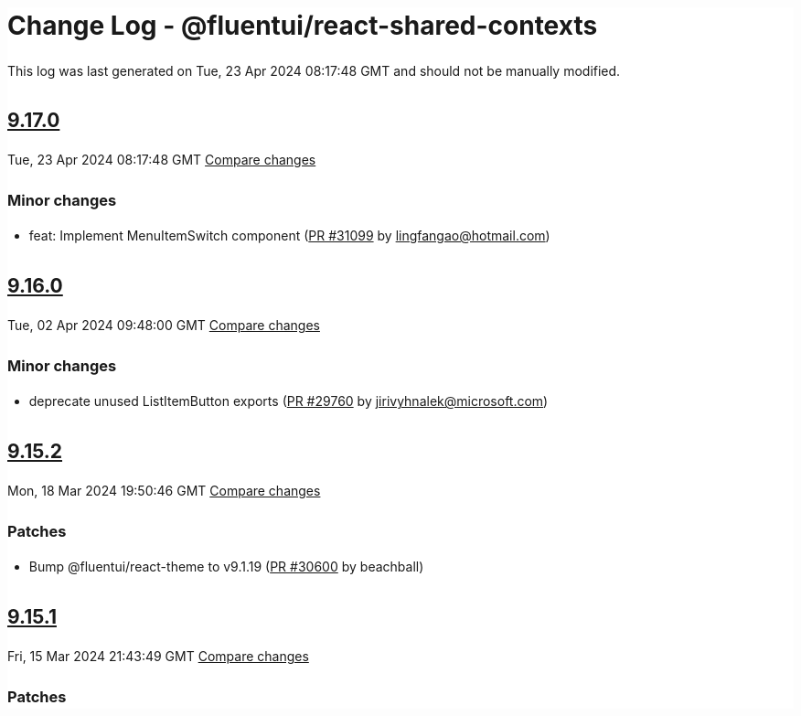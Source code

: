 # Change Log - @fluentui/react-shared-contexts

This log was last generated on Tue, 23 Apr 2024 08:17:48 GMT and should not be manually modified.



## [9.17.0](https://github.com/microsoft/fluentui/tree/@fluentui/react-shared-contexts_v9.17.0)

Tue, 23 Apr 2024 08:17:48 GMT 
[Compare changes](https://github.com/microsoft/fluentui/compare/@fluentui/react-shared-contexts_v9.16.0..@fluentui/react-shared-contexts_v9.17.0)

### Minor changes

- feat: Implement MenuItemSwitch component ([PR #31099](https://github.com/microsoft/fluentui/pull/31099) by lingfangao@hotmail.com)

## [9.16.0](https://github.com/microsoft/fluentui/tree/@fluentui/react-shared-contexts_v9.16.0)

Tue, 02 Apr 2024 09:48:00 GMT 
[Compare changes](https://github.com/microsoft/fluentui/compare/@fluentui/react-shared-contexts_v9.15.2..@fluentui/react-shared-contexts_v9.16.0)

### Minor changes

- deprecate unused ListItemButton exports ([PR #29760](https://github.com/microsoft/fluentui/pull/29760) by jirivyhnalek@microsoft.com)

## [9.15.2](https://github.com/microsoft/fluentui/tree/@fluentui/react-shared-contexts_v9.15.2)

Mon, 18 Mar 2024 19:50:46 GMT 
[Compare changes](https://github.com/microsoft/fluentui/compare/@fluentui/react-shared-contexts_v9.15.1..@fluentui/react-shared-contexts_v9.15.2)

### Patches

- Bump @fluentui/react-theme to v9.1.19 ([PR #30600](https://github.com/microsoft/fluentui/pull/30600) by beachball)

## [9.15.1](https://github.com/microsoft/fluentui/tree/@fluentui/react-shared-contexts_v9.15.1)

Fri, 15 Mar 2024 21:43:49 GMT 
[Compare changes](https://github.com/microsoft/fluentui/compare/@fluentui/react-shared-contexts_v9.15.0..@fluentui/react-shared-contexts_v9.15.1)

### Patches
